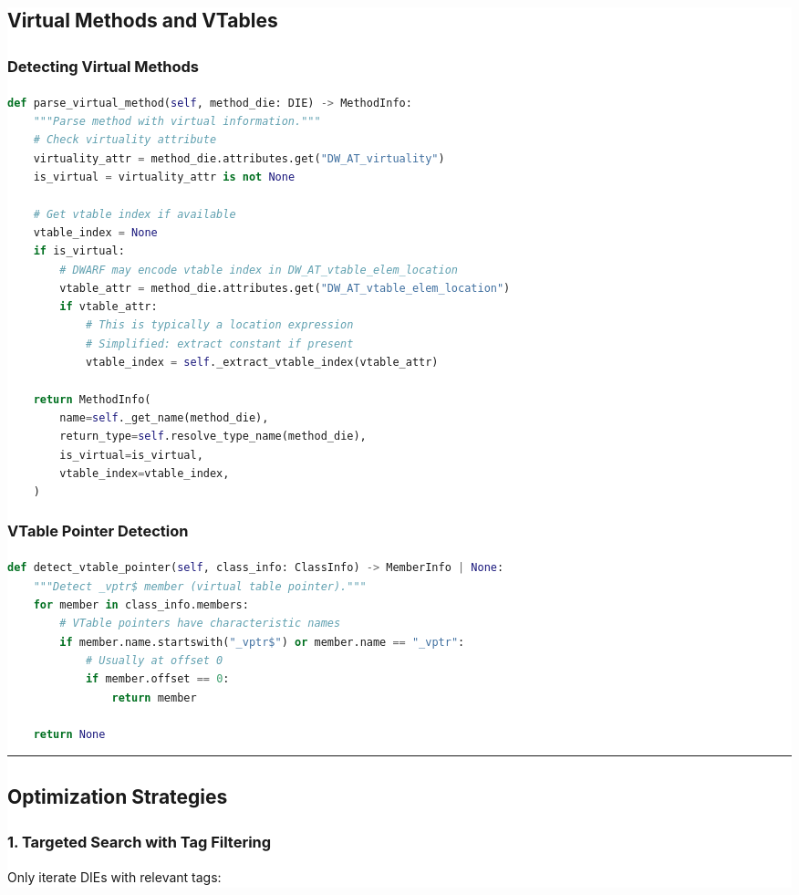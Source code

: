 ## Virtual Methods and VTables

### Detecting Virtual Methods

```python
def parse_virtual_method(self, method_die: DIE) -> MethodInfo:
    """Parse method with virtual information."""
    # Check virtuality attribute
    virtuality_attr = method_die.attributes.get("DW_AT_virtuality")
    is_virtual = virtuality_attr is not None

    # Get vtable index if available
    vtable_index = None
    if is_virtual:
        # DWARF may encode vtable index in DW_AT_vtable_elem_location
        vtable_attr = method_die.attributes.get("DW_AT_vtable_elem_location")
        if vtable_attr:
            # This is typically a location expression
            # Simplified: extract constant if present
            vtable_index = self._extract_vtable_index(vtable_attr)

    return MethodInfo(
        name=self._get_name(method_die),
        return_type=self.resolve_type_name(method_die),
        is_virtual=is_virtual,
        vtable_index=vtable_index,
    )
```

### VTable Pointer Detection

```python
def detect_vtable_pointer(self, class_info: ClassInfo) -> MemberInfo | None:
    """Detect _vptr$ member (virtual table pointer)."""
    for member in class_info.members:
        # VTable pointers have characteristic names
        if member.name.startswith("_vptr$") or member.name == "_vptr":
            # Usually at offset 0
            if member.offset == 0:
                return member

    return None
```

---

## Optimization Strategies

### 1. Targeted Search with Tag Filtering

Only iterate DIEs with relevant tags:
